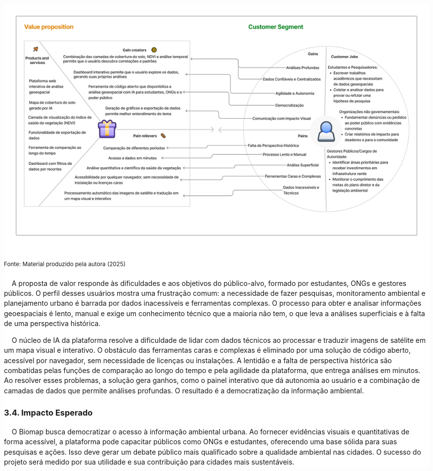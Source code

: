   <img src="assets/biomap_vpc.png" alt="Canvas de Proposta de Valor" width="100%">
  <br><br>
  <sup>Fonte: Material produzido pela autora (2025)</sup>
</div>

&nbsp;&nbsp;&nbsp;&nbsp;A proposta de valor responde às dificuldades e aos objetivos do público-alvo, formado por estudantes, ONGs e gestores públicos. O perfil desses usuários mostra uma frustração comum: a necessidade de fazer pesquisas, monitoramento ambiental e planejamento urbano é barrada por dados inacessíveis e ferramentas complexas. O processo para obter e analisar informações geoespaciais é lento, manual e exige um conhecimento técnico que a maioria não tem, o que leva a análises superficiais e à falta de uma perspectiva histórica.

&nbsp;&nbsp;&nbsp;&nbsp;O núcleo de IA da plataforma resolve a dificuldade de lidar com dados técnicos ao processar e traduzir imagens de satélite em um mapa visual e interativo. O obstáculo das ferramentas caras e complexas é eliminado por uma solução de código aberto, acessível por navegador, sem necessidade de licenças ou instalações. A lentidão e a falta de perspectiva histórica são combatidas pelas funções de comparação ao longo do tempo e pela agilidade da plataforma, que entrega análises em minutos. Ao resolver esses problemas, a solução gera ganhos, como o painel interativo que dá autonomia ao usuário e a combinação de camadas de dados que permite análises profundas. O resultado é a democratização da informação ambiental.

### 3.4. Impacto Esperado

&nbsp;&nbsp;&nbsp;&nbsp;O Biomap busca democratizar o acesso à informação ambiental urbana. Ao fornecer evidências visuais e quantitativas de forma acessível, a plataforma pode capacitar públicos como ONGs e estudantes, oferecendo uma base sólida para suas pesquisas e ações. Isso deve gerar um debate público mais qualificado sobre a qualidade ambiental nas cidades. O sucesso do projeto será medido por sua utilidade e sua contribuição para cidades mais sustentáveis.
